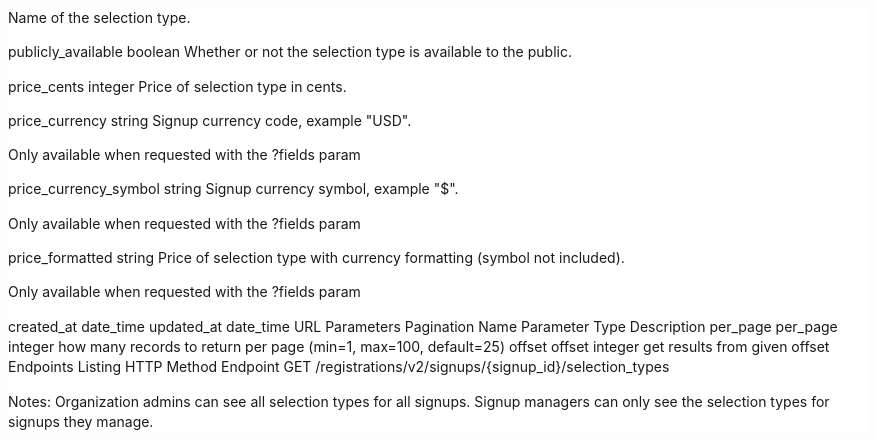 Name of the selection type.

publicly_available
boolean
Whether or not the selection type is available to the public.

price_cents
integer
Price of selection type in cents.

price_currency
string
Signup currency code, example "USD".

Only available when requested with the ?fields param

price_currency_symbol
string
Signup currency symbol, example "$".

Only available when requested with the ?fields param

price_formatted
string
Price of selection type with currency formatting (symbol not included).

Only available when requested with the ?fields param

created_at
date_time
updated_at
date_time
URL Parameters
Pagination
Name
Parameter
Type
Description
per_page
per_page
integer
how many records to return per page (min=1, max=100, default=25)
offset
offset
integer
get results from given offset
Endpoints
Listing
HTTP Method
Endpoint
GET
/registrations/v2/signups/{signup_id}/selection_types

Notes:
Organization admins can see all selection types for all signups. Signup managers can only see the selection types for signups they manage.
